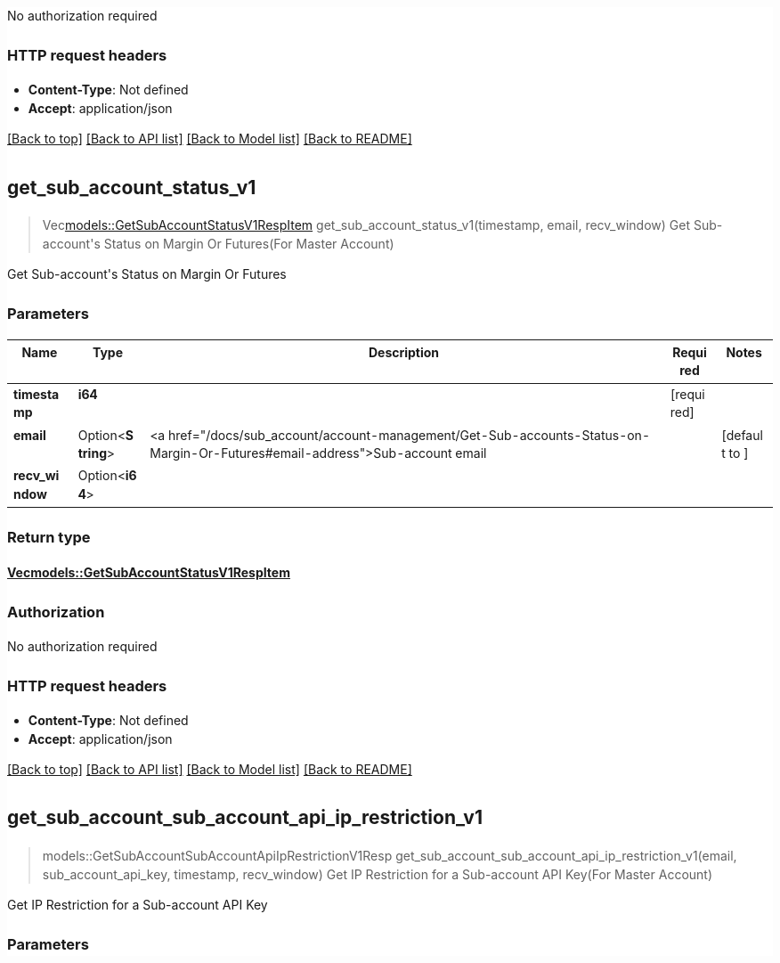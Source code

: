No authorization required

### HTTP request headers

- **Content-Type**: Not defined
- **Accept**: application/json

[[Back to top]](#) [[Back to API list]](../README.md#documentation-for-api-endpoints) [[Back to Model list]](../README.md#documentation-for-models) [[Back to README]](../README.md)


## get_sub_account_status_v1

> Vec<models::GetSubAccountStatusV1RespItem> get_sub_account_status_v1(timestamp, email, recv_window)
Get Sub-account's Status on Margin Or Futures(For Master Account)

Get Sub-account's Status on Margin Or Futures

### Parameters


Name | Type | Description  | Required | Notes
------------- | ------------- | ------------- | ------------- | -------------
**timestamp** | **i64** |  | [required] |
**email** | Option<**String**> | <a href=\"/docs/sub_account/account-management/Get-Sub-accounts-Status-on-Margin-Or-Futures#email-address\">Sub-account email</a> |  |[default to ]
**recv_window** | Option<**i64**> |  |  |

### Return type

[**Vec<models::GetSubAccountStatusV1RespItem>**](GetSubAccountStatusV1RespItem.md)

### Authorization

No authorization required

### HTTP request headers

- **Content-Type**: Not defined
- **Accept**: application/json

[[Back to top]](#) [[Back to API list]](../README.md#documentation-for-api-endpoints) [[Back to Model list]](../README.md#documentation-for-models) [[Back to README]](../README.md)


## get_sub_account_sub_account_api_ip_restriction_v1

> models::GetSubAccountSubAccountApiIpRestrictionV1Resp get_sub_account_sub_account_api_ip_restriction_v1(email, sub_account_api_key, timestamp, recv_window)
Get IP Restriction for a Sub-account API Key(For Master Account)

Get IP Restriction for a Sub-account API Key

### Parameters
